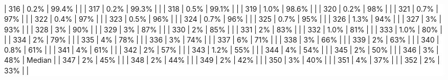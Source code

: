 | 316 | 0.2% | 99.4% |  |
| 317 | 0.2% | 99.3% |  |
| 318 | 0.5% | 99.1% |  |
| 319 | 1.0% | 98.6% |  |
| 320 | 0.2% | 98% |  |
| 321 | 0.7% | 97% |  |
| 322 | 0.4% | 97% |  |
| 323 | 0.5% | 96% |  |
| 324 | 0.7% | 96% |  |
| 325 | 0.7% | 95% |  |
| 326 | 1.3% | 94% |  |
| 327 | 3% | 93% |  |
| 328 | 3% | 90% |  |
| 329 | 3% | 87% |  |
| 330 | 2% | 85% |  |
| 331 | 2% | 83% |  |
| 332 | 1.0% | 81% |  |
| 333 | 1.0% | 80% |  |
| 334 | 2% | 79% |  |
| 335 | 4% | 78% |  |
| 336 | 3% | 74% |  |
| 337 | 6% | 71% |  |
| 338 | 3% | 66% |  |
| 339 | 2% | 63% |  |
| 340 | 0.8% | 61% |  |
| 341 | 4% | 61% |  |
| 342 | 2% | 57% |  |
| 343 | 1.2% | 55% |  |
| 344 | 4% | 54% |  |
| 345 | 2% | 50% |  |
| 346 | 3% | 48% | Median |
| 347 | 2% | 45% |  |
| 348 | 2% | 44% |  |
| 349 | 2% | 42% |  |
| 350 | 3% | 40% |  |
| 351 | 4% | 37% |  |
| 352 | 2% | 33% |  |